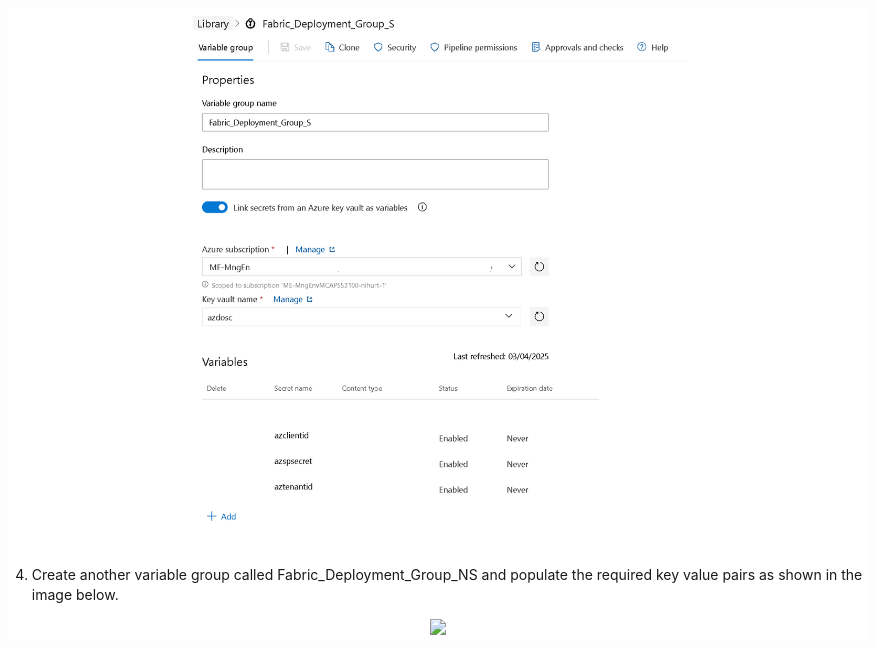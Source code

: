 <div align=center><img src=../../media/variable_group_s.png width=500></div>

4. Create another variable group called Fabric_Deployment_Group_NS and populate
    the required key value pairs as shown in the image below.

<div align=center><img src=../../media/variable_group_ns.png width=500></div>
